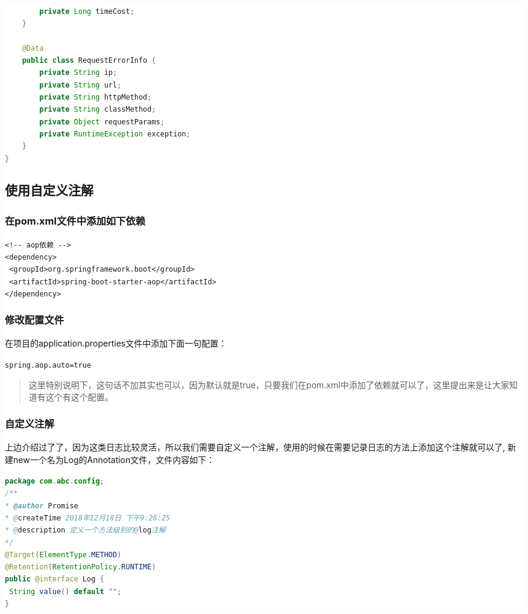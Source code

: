 ```java
        private Long timeCost;
    }

    @Data
    public class RequestErrorInfo {
        private String ip;
        private String url;
        private String httpMethod;
        private String classMethod;
        private Object requestParams;
        private RuntimeException exception;
    }
}
```





## 使用自定义注解

### 在pom.xml文件中添加如下依赖

```text
<!-- aop依赖 -->
<dependency>
 <groupId>org.springframework.boot</groupId>
 <artifactId>spring-boot-starter-aop</artifactId>
</dependency>
```

### 修改配置文件

在项目的application.properties文件中添加下面一句配置：

```text
spring.aop.auto=true
```

> 这里特别说明下，这句话不加其实也可以，因为默认就是true，只要我们在pom.xml中添加了依赖就可以了，这里提出来是让大家知道有这个有这个配置。

### 自定义注解

上边介绍过了了，因为这类日志比较灵活，所以我们需要自定义一个注解，使用的时候在需要记录日志的方法上添加这个注解就可以了, 新建new一个名为Log的Annotation文件，文件内容如下：

```java
package com.abc.config;
/**
* @author Promise
* @createTime 2018年12月18日 下午9:26:25
* @description 定义一个方法级别的@log注解
*/
@Target(ElementType.METHOD)
@Retention(RetentionPolicy.RUNTIME)
public @interface Log {
 String value() default "";
}
```
